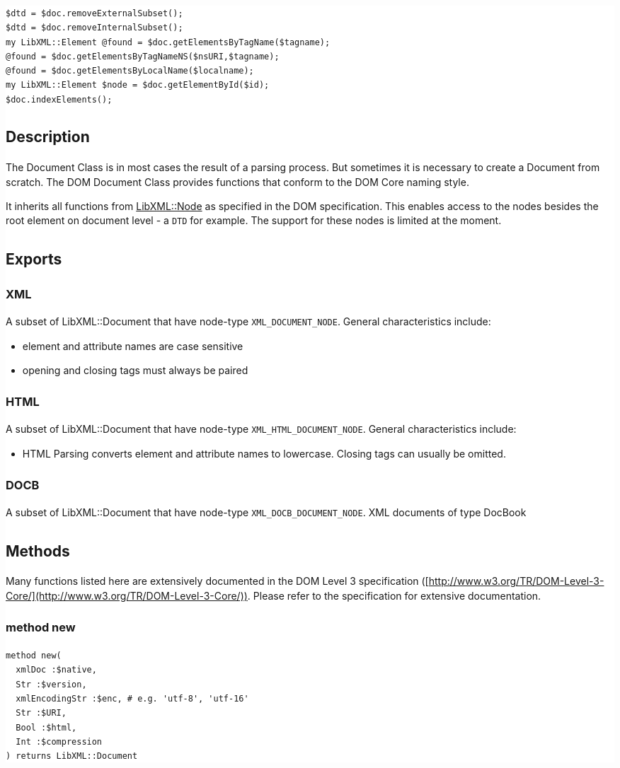     $dtd = $doc.removeExternalSubset();
    $dtd = $doc.removeInternalSubset();
    my LibXML::Element @found = $doc.getElementsByTagName($tagname);
    @found = $doc.getElementsByTagNameNS($nsURI,$tagname);
    @found = $doc.getElementsByLocalName($localname);
    my LibXML::Element $node = $doc.getElementById($id);
    $doc.indexElements();

Description
-----------

The Document Class is in most cases the result of a parsing process. But sometimes it is necessary to create a Document from scratch. The DOM Document Class provides functions that conform to the DOM Core naming style.

It inherits all functions from [LibXML::Node](https://libxml-raku.github.io/LibXML-raku/Node) as specified in the DOM specification. This enables access to the nodes besides the root element on document level - a `DTD` for example. The support for these nodes is limited at the moment.

Exports
-------

### XML

A subset of LibXML::Document that have node-type `XML_DOCUMENT_NODE`. General characteristics include:

  * element and attribute names are case sensitive

  * opening and closing tags must always be paired

### HTML

A subset of LibXML::Document that have node-type `XML_HTML_DOCUMENT_NODE`. General characteristics include:

  * HTML Parsing converts element and attribute names to lowercase. Closing tags can usually be omitted.

### DOCB

A subset of LibXML::Document that have node-type `XML_DOCB_DOCUMENT_NODE`. XML documents of type DocBook

Methods
-------

Many functions listed here are extensively documented in the DOM Level 3 specification ([http://www.w3.org/TR/DOM-Level-3-Core/](http://www.w3.org/TR/DOM-Level-3-Core/)). Please refer to the specification for extensive documentation.

### method new

    method new(
      xmlDoc :$native,
      Str :$version,
      xmlEncodingStr :$enc, # e.g. 'utf-8', 'utf-16'
      Str :$URI,
      Bool :$html,
      Int :$compression
    ) returns LibXML::Document
